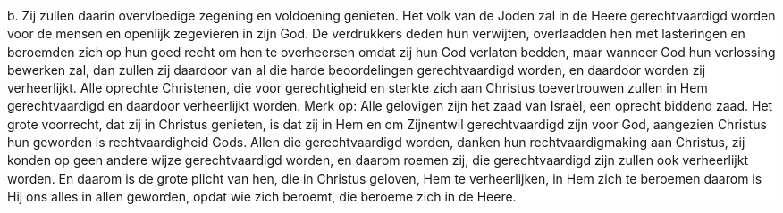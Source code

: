 b. Zij zullen daarin overvloedige zegening en voldoening genieten. Het volk van de Joden zal in de Heere gerechtvaardigd worden voor de mensen en openlijk zegevieren in zijn God. De verdrukkers deden hun verwijten, overlaadden hen met lasteringen en beroemden zich op hun goed recht om hen te overheersen omdat zij hun God verlaten bedden, maar wanneer God hun verlossing bewerken zal, dan zullen zij daardoor van al die harde beoordelingen gerechtvaardigd worden, en daardoor worden zij verheerlijkt. Alle oprechte Christenen, die voor gerechtigheid en sterkte zich aan Christus toevertrouwen zullen in Hem gerechtvaardigd en daardoor verheerlijkt worden.
Merk op: 
Alle gelovigen zijn het zaad van Israël, een oprecht biddend zaad. Het grote voorrecht, dat zij in Christus genieten, is dat zij in Hem en om Zijnentwil gerechtvaardigd zijn voor God, aangezien Christus hun geworden is rechtvaardigheid Gods. Allen die gerechtvaardigd worden, danken hun rechtvaardigmaking aan Christus, zij konden op geen andere wijze gerechtvaardigd worden, en daarom roemen zij, die gerechtvaardigd zijn zullen ook verheerlijkt worden. En daarom is de grote plicht van hen, die in Christus geloven, Hem te verheerlijken, in Hem zich te beroemen daarom is Hij ons alles in allen geworden, opdat wie zich beroemt, die beroeme zich in de Heere.

